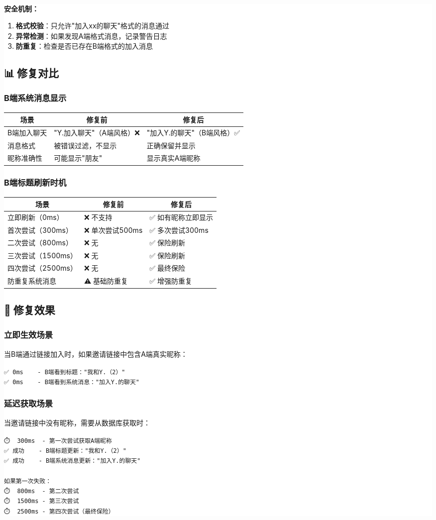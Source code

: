 **安全机制：**
1. **格式校验**：只允许"加入xx的聊天"格式的消息通过
2. **异常检测**：如果发现A端格式消息，记录警告日志
3. **防重复**：检查是否已存在B端格式的加入消息

## 📊 修复对比

### B端系统消息显示

| 场景 | 修复前 | 修复后 |
|------|--------|--------|
| B端加入聊天 | "Y.加入聊天"（A端风格）❌ | "加入Y.的聊天"（B端风格）✅ |
| 消息格式 | 被错误过滤，不显示 | 正确保留并显示 |
| 昵称准确性 | 可能显示"朋友" | 显示真实A端昵称 |

### B端标题刷新时机

| 场景 | 修复前 | 修复后 |
|------|--------|--------|
| 立即刷新（0ms） | ❌ 不支持 | ✅ 如有昵称立即显示 |
| 首次尝试（300ms） | ❌ 单次尝试500ms | ✅ 多次尝试300ms |
| 二次尝试（800ms） | ❌ 无 | ✅ 保险刷新 |
| 三次尝试（1500ms） | ❌ 无 | ✅ 保险刷新 |
| 四次尝试（2500ms） | ❌ 无 | ✅ 最终保险 |
| 防重复系统消息 | ⚠️ 基础防重复 | ✅ 增强防重复 |

## 🎯 修复效果

### 立即生效场景
当B端通过链接加入时，如果邀请链接中包含A端真实昵称：
```
✅ 0ms    - B端看到标题："我和Y.（2）"
✅ 0ms    - B端看到系统消息："加入Y.的聊天"
```

### 延迟获取场景
当邀请链接中没有昵称，需要从数据库获取时：
```
⏱️  300ms  - 第一次尝试获取A端昵称
✅ 成功    - B端标题更新："我和Y.（2）"
✅ 成功    - B端系统消息更新："加入Y.的聊天"

如果第一次失败：
⏱️  800ms  - 第二次尝试
⏱️  1500ms - 第三次尝试
⏱️  2500ms - 第四次尝试（最终保险）
```

